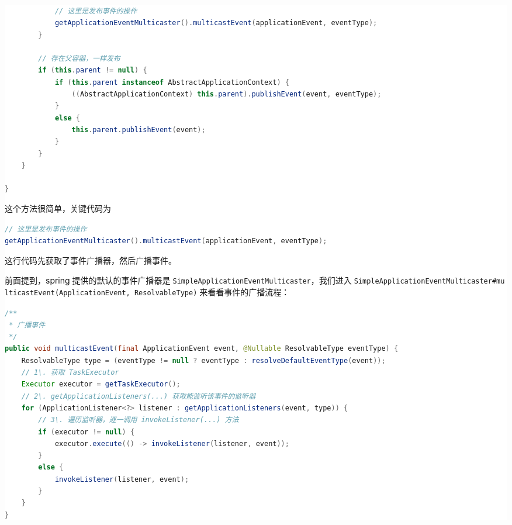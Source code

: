 ```java
            // 这里是发布事件的操作
            getApplicationEventMulticaster().multicastEvent(applicationEvent, eventType);
        }

        // 存在父容器，一样发布
        if (this.parent != null) {
            if (this.parent instanceof AbstractApplicationContext) {
                ((AbstractApplicationContext) this.parent).publishEvent(event, eventType);
            }
            else {
                this.parent.publishEvent(event);
            }
        }
    }

}

```

这个方法很简单，关键代码为

```java
// 这里是发布事件的操作
getApplicationEventMulticaster().multicastEvent(applicationEvent, eventType);

```

这行代码先获取了事件广播器，然后广播事件。

前面提到，spring 提供的默认的事件广播器是 `SimpleApplicationEventMulticaster`，我们进入 `SimpleApplicationEventMulticaster#multicastEvent(ApplicationEvent, ResolvableType)` 来看看事件的广播流程：

```java
/**
 * 广播事件
 */
public void multicastEvent(final ApplicationEvent event, @Nullable ResolvableType eventType) {
    ResolvableType type = (eventType != null ? eventType : resolveDefaultEventType(event));
    // 1\. 获取 TaskExecutor
    Executor executor = getTaskExecutor();
    // 2\. getApplicationListeners(...) 获取能监听该事件的监听器
    for (ApplicationListener<?> listener : getApplicationListeners(event, type)) {
        // 3\. 遍历监听器，逐一调用 invokeListener(...) 方法
        if (executor != null) {
            executor.execute(() -> invokeListener(listener, event));
        }
        else {
            invokeListener(listener, event);
        }
    }
}

```
